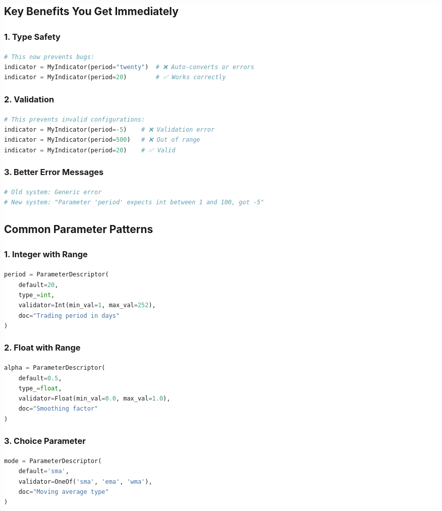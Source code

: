 ## Key Benefits You Get Immediately

### 1. Type Safety
```python
# This now prevents bugs:
indicator = MyIndicator(period="twenty")  # ❌ Auto-converts or errors
indicator = MyIndicator(period=20)        # ✅ Works correctly
```

### 2. Validation
```python
# This prevents invalid configurations:
indicator = MyIndicator(period=-5)    # ❌ Validation error
indicator = MyIndicator(period=500)   # ❌ Out of range
indicator = MyIndicator(period=20)    # ✅ Valid
```

### 3. Better Error Messages
```python
# Old system: Generic error
# New system: "Parameter 'period' expects int between 1 and 100, got -5"
```

## Common Parameter Patterns

### 1. Integer with Range
```python
period = ParameterDescriptor(
    default=20,
    type_=int,
    validator=Int(min_val=1, max_val=252),
    doc="Trading period in days"
)
```

### 2. Float with Range
```python
alpha = ParameterDescriptor(
    default=0.5,
    type_=float,
    validator=Float(min_val=0.0, max_val=1.0),
    doc="Smoothing factor"
)
```

### 3. Choice Parameter
```python
mode = ParameterDescriptor(
    default='sma',
    validator=OneOf('sma', 'ema', 'wma'),
    doc="Moving average type"
)
```
